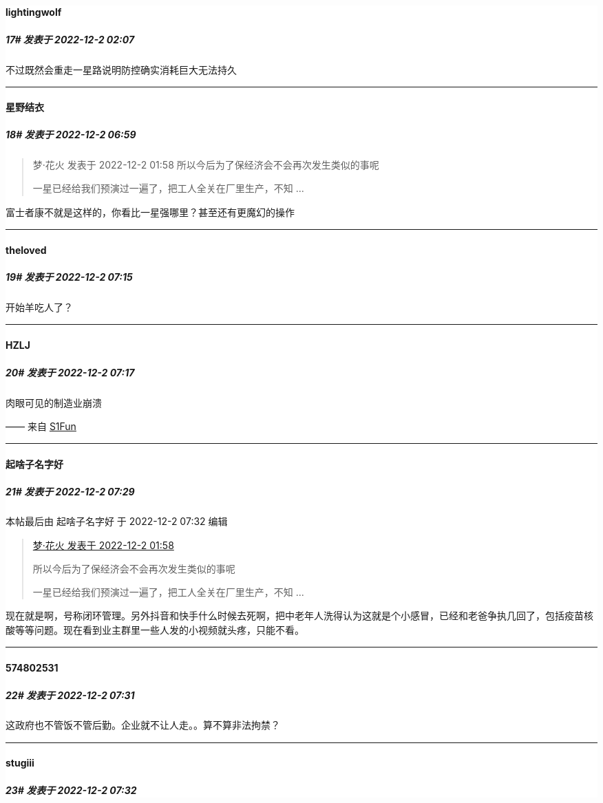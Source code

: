 ####  lightingwolf  
##### 17#       发表于 2022-12-2 02:07

不过既然会重走一星路说明防控确实消耗巨大无法持久

*****

####  星野结衣  
##### 18#       发表于 2022-12-2 06:59

<blockquote>梦·花火 发表于 2022-12-2 01:58
所以今后为了保经济会不会再次发生类似的事呢

一星已经给我们预演过一遍了，把工人全关在厂里生产，不知 ...</blockquote>
富士者康不就是这样的，你看比一星强哪里？甚至还有更魔幻的操作

*****

####  theloved  
##### 19#       发表于 2022-12-2 07:15

开始羊吃人了？

*****

####  HZLJ  
##### 20#       发表于 2022-12-2 07:17

肉眼可见的制造业崩溃

—— 来自 [S1Fun](https://s1fun.koalcat.com)

*****

####  起啥子名字好  
##### 21#       发表于 2022-12-2 07:29

 本帖最后由 起啥子名字好 于 2022-12-2 07:32 编辑 
<blockquote><a href="httphttps://bbs.saraba1st.com/2b/forum.php?mod=redirect&amp;goto=findpost&amp;pid=58716036&amp;ptid=2107875" target="_blank">梦·花火 发表于 2022-12-2 01:58</a>

所以今后为了保经济会不会再次发生类似的事呢

一星已经给我们预演过一遍了，把工人全关在厂里生产，不知 ...</blockquote>
现在就是啊，号称闭环管理。另外抖音和快手什么时候去死啊，把中老年人洗得认为这就是个小感冒，已经和老爸争执几回了，包括疫苗核酸等等问题。现在看到业主群里一些人发的小视频就头疼，只能不看。

*****

####  574802531  
##### 22#       发表于 2022-12-2 07:31

这政府也不管饭不管后勤。企业就不让人走。。算不算非法拘禁？

*****

####  stugiii  
##### 23#       发表于 2022-12-2 07:32

